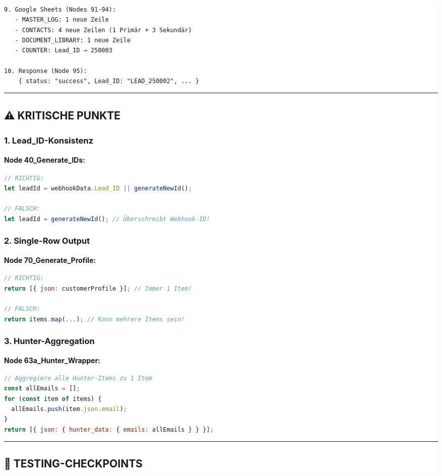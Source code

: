 ```
9. Google Sheets (Nodes 91-94):
   - MASTER_LOG: 1 neue Zeile
   - CONTACTS: 4 neue Zeilen (1 Primär + 3 Sekundär)
   - DOCUMENT_LIBRARY: 1 neue Zeile
   - COUNTER: Lead_ID → 250003

10. Response (Node 95):
    { status: "success", Lead_ID: "LEAD_250002", ... }
```

---

## ⚠️ KRITISCHE PUNKTE

### 1. Lead_ID-Konsistenz

**Node 40_Generate_IDs:**
```javascript
// RICHTIG:
let leadId = webhookData.Lead_ID || generateNewId();

// FALSCH:
let leadId = generateNewId(); // Überschreibt Webhook-ID!
```

### 2. Single-Row Output

**Node 70_Generate_Profile:**
```javascript
// RICHTIG:
return [{ json: customerProfile }]; // Immer 1 Item!

// FALSCH:
return items.map(...); // Kann mehrere Items sein!
```

### 3. Hunter-Aggregation

**Node 63a_Hunter_Wrapper:**
```javascript
// Aggregiere alle Hunter-Items zu 1 Item
const allEmails = [];
for (const item of items) {
  allEmails.push(item.json.email);
}
return [{ json: { hunter_data: { emails: allEmails } } }];
```

---

## 🧪 TESTING-CHECKPOINTS
